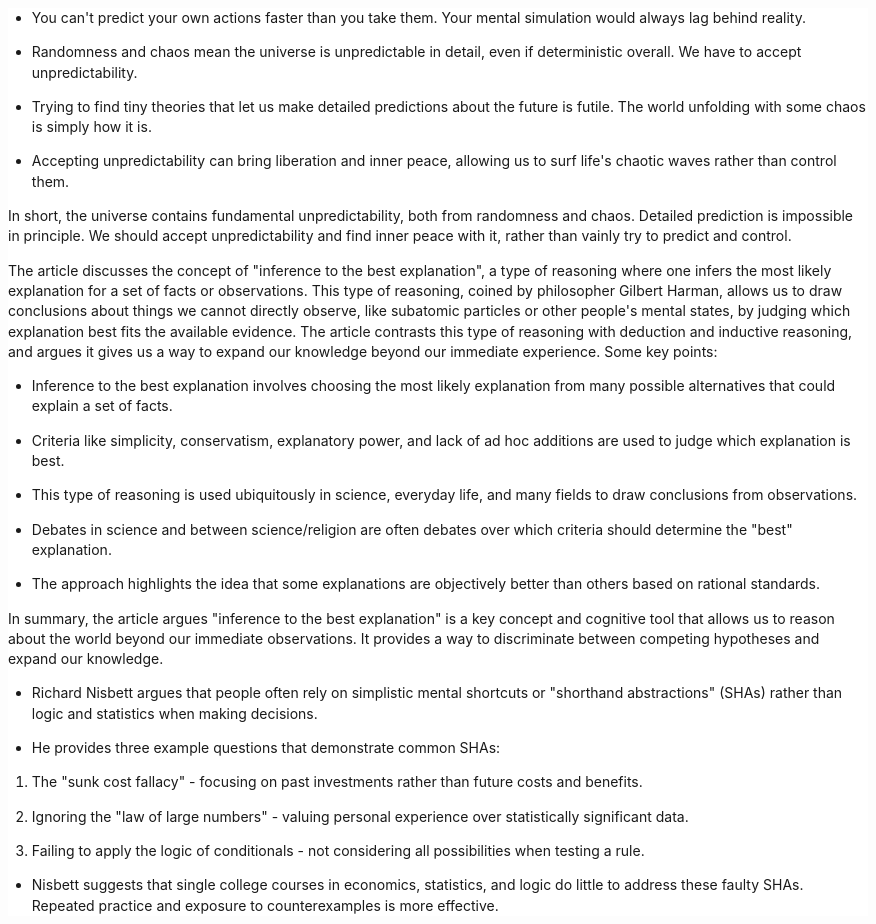 - You can't predict your own actions faster than you take them. Your mental simulation would always lag behind reality.

- Randomness and chaos mean the universe is unpredictable in detail, even if deterministic overall. We have to accept unpredictability.

- Trying to find tiny theories that let us make detailed predictions about the future is futile. The world unfolding with some chaos is simply how it is.

- Accepting unpredictability can bring liberation and inner peace, allowing us to surf life's chaotic waves rather than control them.

In short, the universe contains fundamental unpredictability, both from randomness and chaos. Detailed prediction is impossible in principle. We should accept unpredictability and find inner peace with it, rather than vainly try to predict and control.

 

The article discusses the concept of "inference to the best explanation", a type of reasoning where one infers the most likely explanation for a set of facts or observations. This type of reasoning, coined by philosopher Gilbert Harman, allows us to draw conclusions about things we cannot directly observe, like subatomic particles or other people's mental states, by judging which explanation best fits the available evidence. The article contrasts this type of reasoning with deduction and inductive reasoning, and argues it gives us a way to expand our knowledge beyond our immediate experience. Some key points:

- Inference to the best explanation involves choosing the most likely explanation from many possible alternatives that could explain a set of facts.

- Criteria like simplicity, conservatism, explanatory power, and lack of ad hoc additions are used to judge which explanation is best. 

- This type of reasoning is used ubiquitously in science, everyday life, and many fields to draw conclusions from observations.

- Debates in science and between science/religion are often debates over which criteria should determine the "best" explanation.

- The approach highlights the idea that some explanations are objectively better than others based on rational standards.

In summary, the article argues "inference to the best explanation" is a key concept and cognitive tool that allows us to reason about the world beyond our immediate observations. It provides a way to discriminate between competing hypotheses and expand our knowledge.

 

- Richard Nisbett argues that people often rely on simplistic mental shortcuts or "shorthand abstractions" (SHAs) rather than logic and statistics when making decisions. 

- He provides three example questions that demonstrate common SHAs:

1. The "sunk cost fallacy" - focusing on past investments rather than future costs and benefits. 

2. Ignoring the "law of large numbers" - valuing personal experience over statistically significant data.

3. Failing to apply the logic of conditionals - not considering all possibilities when testing a rule.

- Nisbett suggests that single college courses in economics, statistics, and logic do little to address these faulty SHAs. Repeated practice and exposure to counterexamples is more effective. 
